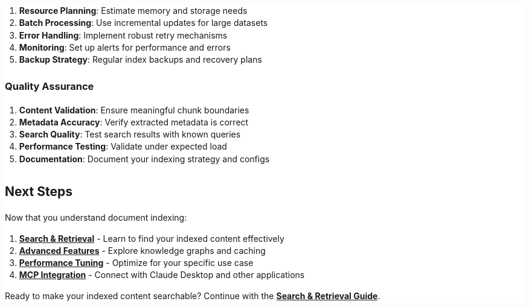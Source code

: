 1. **Resource Planning**: Estimate memory and storage needs
2. **Batch Processing**: Use incremental updates for large datasets  
3. **Error Handling**: Implement robust retry mechanisms
4. **Monitoring**: Set up alerts for performance and errors
5. **Backup Strategy**: Regular index backups and recovery plans

### Quality Assurance  

1. **Content Validation**: Ensure meaningful chunk boundaries
2. **Metadata Accuracy**: Verify extracted metadata is correct
3. **Search Quality**: Test search results with known queries
4. **Performance Testing**: Validate under expected load
5. **Documentation**: Document your indexing strategy and configs

## Next Steps

Now that you understand document indexing:

1. **[Search & Retrieval](searching.md)** - Learn to find your indexed content effectively
2. **[Advanced Features](advanced-features.md)** - Explore knowledge graphs and caching
3. **[Performance Tuning](advanced-features.md#performance-optimization)** - Optimize for your specific use case
4. **[MCP Integration](integrations.md)** - Connect with Claude Desktop and other applications

Ready to make your indexed content searchable? Continue with the **[Search & Retrieval Guide](searching.md)**.